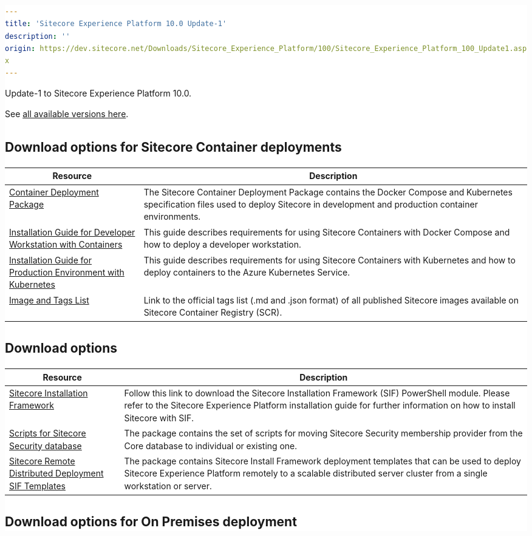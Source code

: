 ```yaml
---
title: 'Sitecore Experience Platform 10.0 Update-1'
description: ''
origin: https://dev.sitecore.net/Downloads/Sitecore_Experience_Platform/100/Sitecore_Experience_Platform_100_Update1.aspx
---
```


Update-1 to Sitecore Experience Platform 10.0.

See [all available versions here](/downloads/Sitecore_Experience_Platform).

## Download options for Sitecore Container deployments

| Resource                                                                                                                                                                                                                                                                         | Description                                                                                                                                                                            |
| -------------------------------------------------------------------------------------------------------------------------------------------------------------------------------------------------------------------------------------------------------------------------------- | -------------------------------------------------------------------------------------------------------------------------------------------------------------------------------------- |
| [Container Deployment Package](https://github.com/Sitecore/container-deployment/releases/tag/sxp%2F10.0.1.004842.221)                                                                                                                                                            | The Sitecore Container Deployment Package contains the Docker Compose and Kubernetes specification files used to deploy Sitecore in development and production container environments. |
| [Installation Guide for Developer Workstation with Containers](https://scdp.blob.core.windows.net/downloads/Sitecore%20Experience%20Platform/100/Sitecore%20Experience%20Platform%20100%20Update1/Secure/Sitecore_XP_10_0_1_Developer_Workstation_Deployment_With_Docker-en.pdf) | This guide describes requirements for using Sitecore Containers with Docker Compose and how to deploy a developer workstation.                                                         |
| [Installation Guide for Production Environment with Kubernetes](https://scdp.blob.core.windows.net/downloads/Sitecore%20Experience%20Platform/100/Sitecore%20Experience%20Platform%20100%20Update1/Secure/Sitecore_XP_10_0_1_Production_Deployment_With_Kubernetes-en.pdf)       | This guide describes requirements for using Sitecore Containers with Kubernetes and how to deploy containers to the Azure Kubernetes Service.                                          |
| [Image and Tags List](https://github.com/Sitecore/docker-images/tree/master/tags)                                                                                                                                                                                                | Link to the official tags list (.md and .json format) of all published Sitecore images available on Sitecore Container Registry (SCR).                                                 |

## Download options

| Resource                                                                                                                                                                                                                                                                 | Description                                                                                                                                                                                                                |
| ------------------------------------------------------------------------------------------------------------------------------------------------------------------------------------------------------------------------------------------------------------------------ | -------------------------------------------------------------------------------------------------------------------------------------------------------------------------------------------------------------------------- |
| [Sitecore Installation Framework](/downloads/Sitecore_Installation_Framework/2x/Sitecore_Installation_Framework_230)                                                                                                                                                     | Follow this link to download the Sitecore Installation Framework (SIF) PowerShell module. Please refer to the Sitecore Experience Platform installation guide for further information on how to install Sitecore with SIF. |
| [Scripts for Sitecore Security database](/downloads/Scripts_for_Sitecore_Security_database)                                                                                                                                                                              | The package contains the set of scripts for moving Sitecore Security membership provider from the Core database to individual or existing one.                                                                             |
| [Sitecore Remote Distributed Deployment SIF Templates](https://scdp.blob.core.windows.net/downloads/Sitecore%20Experience%20Platform/91/Sitecore%20Experience%20Platform%2091%20Initial%20Release/Secure/Sitecore%20remote%20distributed%20installation%20templates.zip) | The package contains Sitecore Install Framework deployment templates that can be used to deploy Sitecore Experience Platform remotely to a scalable distributed server cluster from a single workstation or server.        |

## Download options for On Premises deployment
